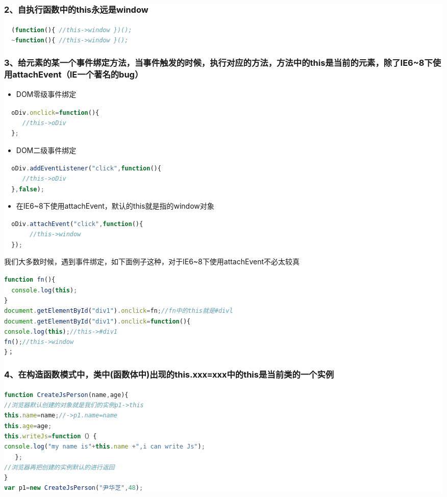 ```javascript
```

### 2、自执行函数中的this永远是window

```javascript
  (function(){ //this->window })();
  ~function(){ //this->window }();
```

### 3、给元素的某一个事件绑定方法，当事件触发的时候，执行对应的方法，方法中的this是当前的元素，除了IE6~8下使用attachEvent（IE一个著名的bug）

*   DOM零级事件绑定

```javascript
  oDiv.onclick=function(){
     //this->oDiv
  };
```

*   DOM二级事件绑定

```javascript
  oDiv.addEventListener("click",function(){
     //this->oDiv
  },false);
```

*   在IE6~8下使用attachEvent，默认的this就是指的window对象

```javascript
  oDiv.attachEvent("click",function(){
       //this->window
  });
```

​		我们大多数时候，遇到事件绑定，如下面例子这种，对于IE6~8下使用attachEvent不必太较真

```javascript
function fn(){
  console.log(this);
}
document.getElementById("div1").onclick=fn;//fn中的this就是#divl
document.getElementById("div1").onclick=function(){
console.log(this);//this->#div1
fn();//this->window
}；
```

### 4、在构造函数模式中，类中(函数体中)出现的this.xxx=xxx中的this是当前类的一个实例

```javascript
function CreateJsPerson(name,age){
//浏览器默认创建的对象就是我们的实例p1->this
this.name=name;//->p1.name=name
this.age=age;
this.writeJs=function（）{
console.log("my name is"+this.name +",i can write Js");
   };
//浏览器再把创建的实例默认的进行返回
}
var p1=new CreateJsPerson("尹华芝",48);
```
